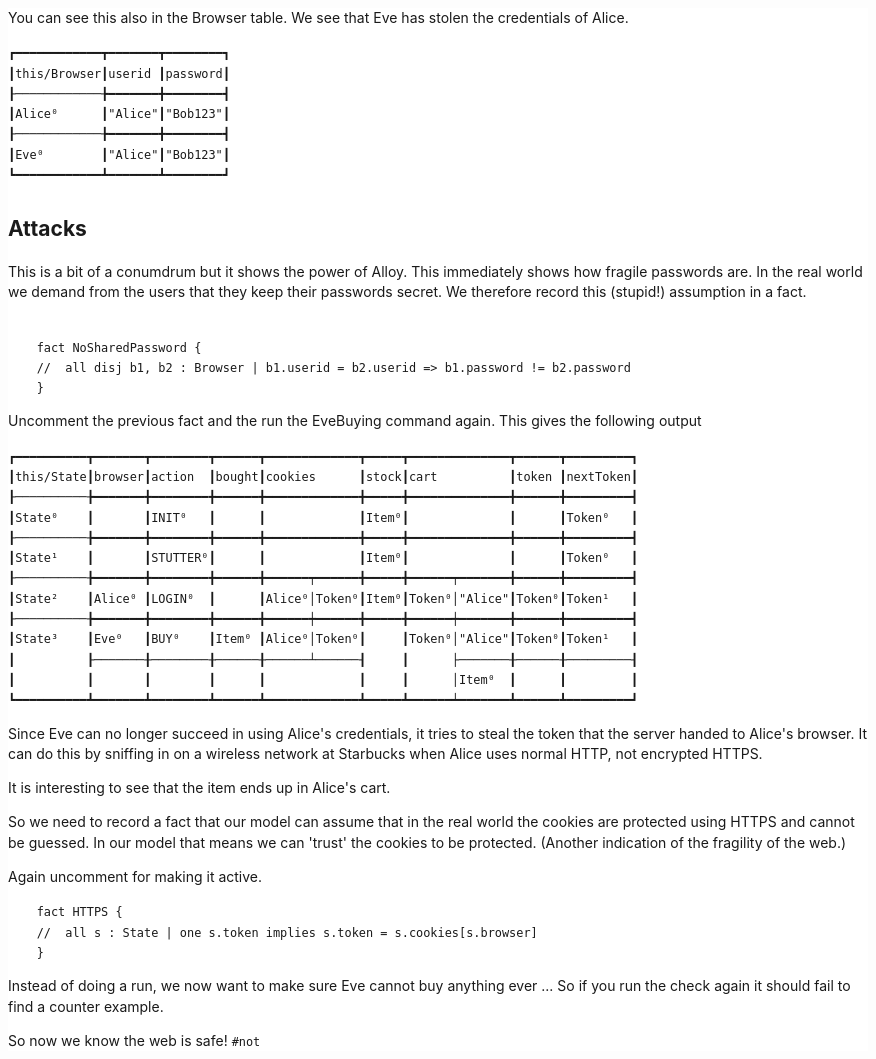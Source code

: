 You can see this also in the Browser table. We see that Eve has stolen the credentials
of Alice.
	
	┏━━━━━━━━━━━━┳━━━━━━━┳━━━━━━━━┓
	┃this/Browser┃userid ┃password┃
	┠────────────╊━━━━━━━╋━━━━━━━━┫
	┃Alice⁰      ┃"Alice"┃"Bob123"┃
	┠────────────╊━━━━━━━╋━━━━━━━━┫
	┃Eve⁰        ┃"Alice"┃"Bob123"┃
	┗━━━━━━━━━━━━┻━━━━━━━┻━━━━━━━━┛

## Attacks

This is a bit of a conumdrum but it shows the power of Alloy. This immediately shows how 
fragile passwords are. In the real world we demand from the users that they keep their 
passwords secret. We therefore record this (stupid!) assumption in a fact.


```alloy

	fact NoSharedPassword {
	//	all disj b1, b2 : Browser | b1.userid = b2.userid => b1.password != b2.password
	}
```
Uncomment the previous fact and the run the EveBuying command again. This gives the following output

	┏━━━━━━━━━━┳━━━━━━━┳━━━━━━━━┳━━━━━━┳━━━━━━━━━━━━━┳━━━━━┳━━━━━━━━━━━━━━┳━━━━━━┳━━━━━━━━━┓
	┃this/State┃browser┃action  ┃bought┃cookies      ┃stock┃cart          ┃token ┃nextToken┃
	┠──────────╊━━━━━━━╋━━━━━━━━╋━━━━━━╋━━━━━━━━━━━━━╋━━━━━╋━━━━━━━━━━━━━━╋━━━━━━╋━━━━━━━━━┫
	┃State⁰    ┃       ┃INIT⁰   ┃      ┃             ┃Item⁰┃              ┃      ┃Token⁰   ┃
	┠──────────╊━━━━━━━╋━━━━━━━━╋━━━━━━╋━━━━━━━━━━━━━╋━━━━━╋━━━━━━━━━━━━━━╋━━━━━━╋━━━━━━━━━┫
	┃State¹    ┃       ┃STUTTER⁰┃      ┃             ┃Item⁰┃              ┃      ┃Token⁰   ┃
	┠──────────╊━━━━━━━╋━━━━━━━━╋━━━━━━╋━━━━━━┯━━━━━━╋━━━━━╋━━━━━━┯━━━━━━━╋━━━━━━╋━━━━━━━━━┫
	┃State²    ┃Alice⁰ ┃LOGIN⁰  ┃      ┃Alice⁰│Token⁰┃Item⁰┃Token⁰│"Alice"┃Token⁰┃Token¹   ┃
	┠──────────╊━━━━━━━╋━━━━━━━━╋━━━━━━╋━━━━━━┿━━━━━━╋━━━━━╋━━━━━━┿━━━━━━━╋━━━━━━╋━━━━━━━━━┫
	┃State³    ┃Eve⁰   ┃BUY⁰    ┃Item⁰ ┃Alice⁰│Token⁰┃     ┃Token⁰│"Alice"┃Token⁰┃Token¹   ┃
	┃          ┠───────╂────────╂──────╂──────┴──────┨     ┃      ├───────╂──────╂─────────┨
	┃          ┃       ┃        ┃      ┃             ┃     ┃      │Item⁰  ┃      ┃         ┃
	┗━━━━━━━━━━┻━━━━━━━┻━━━━━━━━┻━━━━━━┻━━━━━━━━━━━━━┻━━━━━┻━━━━━━┷━━━━━━━┻━━━━━━┻━━━━━━━━━┛

Since Eve can no longer succeed in using Alice's credentials, it tries to steal the token that the
server handed to Alice's browser. It can do this by sniffing in on a wireless network at
Starbucks when Alice uses normal HTTP, not encrypted HTTPS.

It is interesting to see that the item ends up in Alice's cart. 

So we need to record a fact that our model can assume that in the real world the cookies are
protected using HTTPS and cannot be guessed. In our model that means we can 'trust' the
cookies to be protected. (Another indication of the fragility of the web.)

Again uncomment for making it active.

```alloy
	fact HTTPS {
	//	all s : State | one s.token implies s.token = s.cookies[s.browser]
	}
```

Instead of doing a run, we now want to make sure Eve cannot buy anything ever ... So if you
run the check again it should fail to find a counter example.

So now we know the web is safe! `#not`




